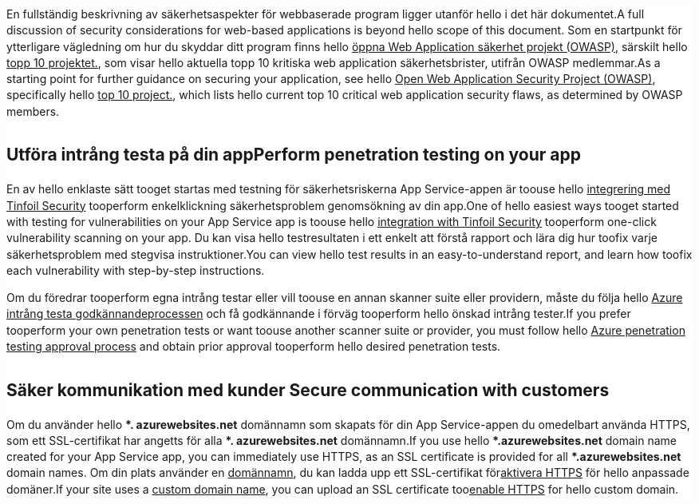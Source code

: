 <span data-ttu-id="0e98f-126">En fullständig beskrivning av säkerhetsaspekter för webbaserade program ligger utanför hello i det här dokumentet.</span><span class="sxs-lookup"><span data-stu-id="0e98f-126">A full discussion of security considerations for web-based applications is beyond hello scope of this document.</span></span> <span data-ttu-id="0e98f-127">Som en startpunkt för ytterligare vägledning om hur du skyddar ditt program finns hello [öppna Web Application säkerhet projekt (OWASP)](https://www.owasp.org/index.php/Main_Page), särskilt hello [topp 10 projektet.](https://www.owasp.org/index.php/Category:OWASP_Top_Ten_Project), som visar hello aktuella topp 10 kritiska web application säkerhetsbrister, utifrån OWASP medlemmar.</span><span class="sxs-lookup"><span data-stu-id="0e98f-127">As a starting point for further guidance on securing your application, see hello [Open Web Application Security Project (OWASP)](https://www.owasp.org/index.php/Main_Page), specifically hello [top 10 project.](https://www.owasp.org/index.php/Category:OWASP_Top_Ten_Project), which lists hello current top 10 critical web application security flaws, as determined by OWASP members.</span></span>

## <a name="perform-penetration-testing-on-your-app"></a><span data-ttu-id="0e98f-128">Utföra intrång testa på din app</span><span class="sxs-lookup"><span data-stu-id="0e98f-128">Perform penetration testing on your app</span></span>
<span data-ttu-id="0e98f-129">En av hello enklaste sätt tooget startas med testning för säkerhetsriskerna App Service-appen är toouse hello [integrering med Tinfoil Security](https://azure.microsoft.com/blog/web-vulnerability-scanning-for-azure-app-service-powered-by-tinfoil-security/) tooperform enkelklickning säkerhetsproblem genomsökning av din app.</span><span class="sxs-lookup"><span data-stu-id="0e98f-129">One of hello easiest ways tooget started with testing for vulnerabilities on your App Service app is toouse hello [integration with Tinfoil Security](https://azure.microsoft.com/blog/web-vulnerability-scanning-for-azure-app-service-powered-by-tinfoil-security/) tooperform one-click vulnerability scanning on your app.</span></span> <span data-ttu-id="0e98f-130">Du kan visa hello testresultaten i ett enkelt att förstå rapport och lära dig hur toofix varje säkerhetsproblem med stegvisa instruktioner.</span><span class="sxs-lookup"><span data-stu-id="0e98f-130">You can view hello test results in an easy-to-understand report, and learn how toofix each vulnerability with step-by-step instructions.</span></span>

<span data-ttu-id="0e98f-131">Om du föredrar tooperform egna intrång testar eller vill toouse en annan skanner suite eller providern, måste du följa hello [Azure intrång testa godkännandeprocessen](https://security-forms.azure.com/penetration-testing/terms) och få godkännande i förväg tooperform hello önskad intrång tester.</span><span class="sxs-lookup"><span data-stu-id="0e98f-131">If you prefer tooperform your own penetration tests or want toouse another scanner suite or provider, you must follow hello [Azure penetration testing approval process](https://security-forms.azure.com/penetration-testing/terms) and obtain prior approval tooperform hello desired penetration tests.</span></span>

## <span data-ttu-id="0e98f-132"><a name="https"></a>Säker kommunikation med kunder</span><span class="sxs-lookup"><span data-stu-id="0e98f-132"><a name="https"></a> Secure communication with customers</span></span>
<span data-ttu-id="0e98f-133">Om du använder hello  **\*. azurewebsites.net** domännamn som skapats för din App Service-appen du omedelbart använda HTTPS, som ett SSL-certifikat har angetts för alla  **\*. azurewebsites.net** domännamn.</span><span class="sxs-lookup"><span data-stu-id="0e98f-133">If you use hello **\*.azurewebsites.net** domain name created for your App Service app, you can immediately use HTTPS, as an SSL certificate is provided for all **\*.azurewebsites.net** domain names.</span></span> <span data-ttu-id="0e98f-134">Om din plats använder en [domännamn](app-service-web-tutorial-custom-domain.md), du kan ladda upp ett SSL-certifikat för[aktivera HTTPS](app-service-web-tutorial-custom-ssl.md) för hello anpassade domäner.</span><span class="sxs-lookup"><span data-stu-id="0e98f-134">If your site uses a [custom domain name](app-service-web-tutorial-custom-domain.md), you can upload an SSL certificate too[enable HTTPS](app-service-web-tutorial-custom-ssl.md) for hello custom domain.</span></span>
